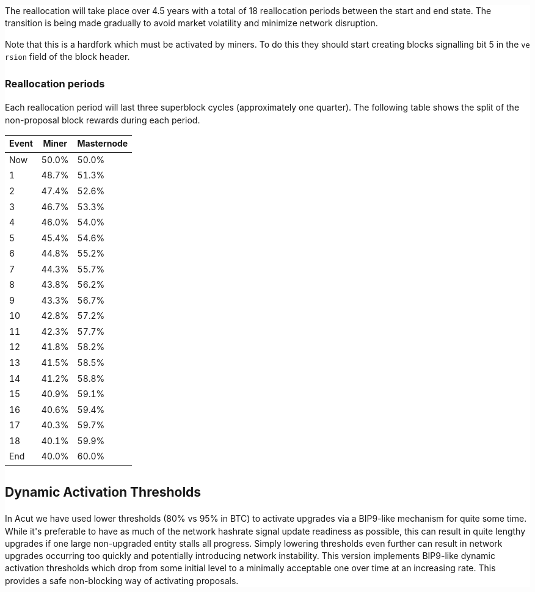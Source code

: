 The reallocation will take place over 4.5 years with a total of 18 reallocation
periods between the start and end state. The transition is being made gradually
to avoid market volatility and minimize network disruption.

Note that this is a hardfork which must be activated by miners. To do this they
should start creating blocks signalling bit 5 in the `version` field of the block header.

### Reallocation periods

Each reallocation period will last three superblock cycles (approximately one
quarter). The following table shows the split of the non-proposal block rewards during
each period.

|Event|Miner|Masternode|
|--|-----|-----|
|Now|50.0%|50.0%|
|1 |48.7%|51.3%|
|2 |47.4%|52.6%|
|3 |46.7%|53.3%|
|4 |46.0%|54.0%|
|5 |45.4%|54.6%|
|6 |44.8%|55.2%|
|7 |44.3%|55.7%|
|8 |43.8%|56.2%|
|9 |43.3%|56.7%|
|10|42.8%|57.2%|
|11|42.3%|57.7%|
|12|41.8%|58.2%|
|13|41.5%|58.5%|
|14|41.2%|58.8%|
|15|40.9%|59.1%|
|16|40.6%|59.4%|
|17|40.3%|59.7%|
|18|40.1%|59.9%|
|End|40.0%|60.0%|

Dynamic Activation Thresholds
-----------------------------
In Acut we have used lower thresholds (80% vs 95% in BTC) to activate upgrades
via a BIP9-like mechanism for quite some time. While it's preferable to have as much
of the network hashrate signal update readiness as possible, this can result in
quite lengthy upgrades if one large non-upgraded entity stalls
all progress. Simply lowering thresholds even further can result in network
upgrades occurring too quickly and potentially introducing network instability. This version
implements BIP9-like dynamic activation thresholds which drop from some initial
level to a minimally acceptable one over time at an increasing rate. This provides
a safe non-blocking way of activating proposals.

